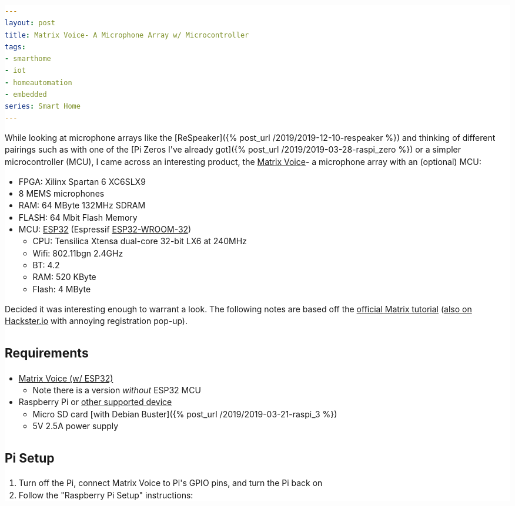 ```yaml
---
layout: post
title: Matrix Voice- A Microphone Array w/ Microcontroller
tags:
- smarthome
- iot
- homeautomation
- embedded
series: Smart Home
---
```


While looking at microphone arrays like the [ReSpeaker]({% post_url /2019/2019-12-10-respeaker %}) and thinking of different pairings such as with one of the [Pi Zeros I've already got]({% post_url /2019/2019-03-28-raspi_zero %}) or a simpler microcontroller (MCU), I came across an interesting product, the [Matrix Voice](https://www.matrix.one/products/voice)- a microphone array with an (optional) MCU:

- FPGA: Xilinx Spartan 6 XC6SLX9
- 8 MEMS microphones
- RAM: 64 MByte 132MHz SDRAM
- FLASH: 64 Mbit Flash Memory
- MCU: [ESP32](https://en.wikipedia.org/wiki/ESP32) (Espressif [ESP32-WROOM-32](https://www.espressif.com/en/products/hardware/esp-wroom-32/overview))
    - CPU: Tensilica Xtensa dual-core 32-bit LX6 at 240MHz
    - Wifi: 802.11bgn 2.4GHz
    - BT: 4.2
    - RAM: 520 KByte
    - Flash: 4 MByte

Decided it was interesting enough to warrant a look. The following notes are based off the [official Matrix tutorial](https://matrix-io.github.io/matrix-documentation/matrix-voice/esp32/) ([also on Hackster.io](https://www.hackster.io/matrix-labs/program-matrix-voice-esp32-with-vs-code-using-platformio-3dd498
) with annoying registration pop-up).


## Requirements

- [Matrix Voice (w/ ESP32)](https://matrix-io.github.io/matrix-documentation/matrix-voice/overview/)
    - Note there is a version _without_ ESP32 MCU
- Raspberry Pi or [other supported device](https://matrix-io.github.io/matrix-documentation/matrix-voice/device-setup/)
    - Micro SD card [with Debian Buster]({% post_url /2019/2019-03-21-raspi_3 %})
    - 5V 2.5A power supply

## Pi Setup

1. Turn off the Pi, connect Matrix Voice to Pi's GPIO pins, and turn the Pi back on
1. Follow the "Raspberry Pi Setup" instructions:  
